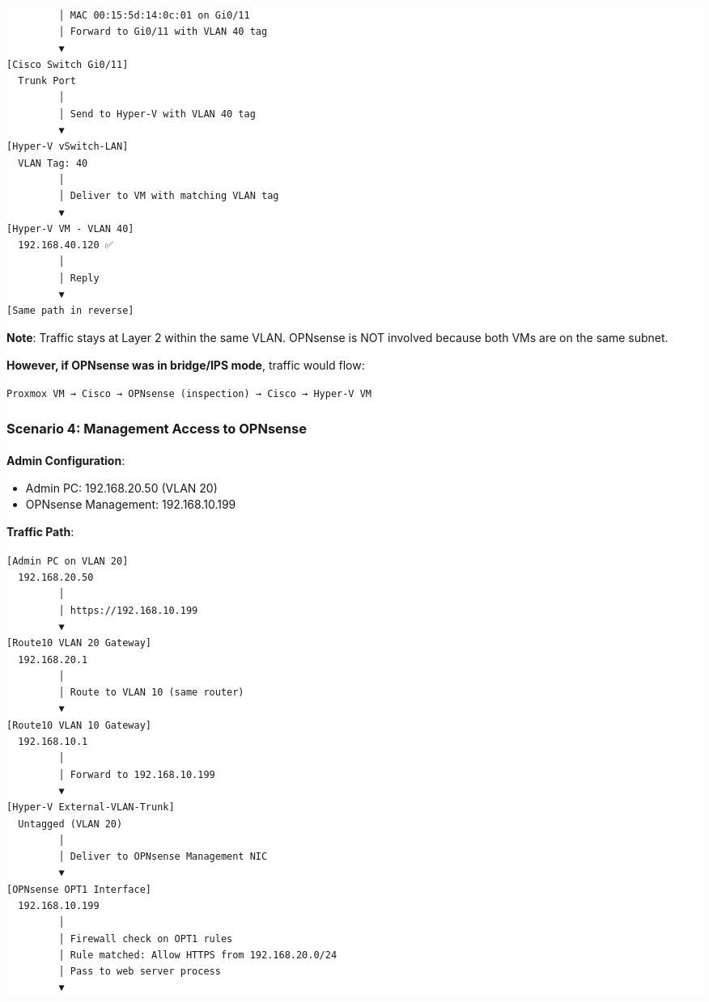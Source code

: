 ```
         │ MAC 00:15:5d:14:0c:01 on Gi0/11
         │ Forward to Gi0/11 with VLAN 40 tag
         ▼
[Cisco Switch Gi0/11]
  Trunk Port
         │
         │ Send to Hyper-V with VLAN 40 tag
         ▼
[Hyper-V vSwitch-LAN]
  VLAN Tag: 40
         │
         │ Deliver to VM with matching VLAN tag
         ▼
[Hyper-V VM - VLAN 40]
  192.168.40.120 ✅
         │
         │ Reply
         ▼
[Same path in reverse]
```

**Note**: Traffic stays at Layer 2 within the same VLAN. OPNsense is NOT involved because both VMs are on the same subnet.

**However, if OPNsense was in bridge/IPS mode**, traffic would flow:

```
Proxmox VM → Cisco → OPNsense (inspection) → Cisco → Hyper-V VM
```

### Scenario 4: Management Access to OPNsense

**Admin Configuration**:
- Admin PC: 192.168.20.50 (VLAN 20)
- OPNsense Management: 192.168.10.199

**Traffic Path**:

```
[Admin PC on VLAN 20]
  192.168.20.50
         │
         │ https://192.168.10.199
         ▼
[Route10 VLAN 20 Gateway]
  192.168.20.1
         │
         │ Route to VLAN 10 (same router)
         ▼
[Route10 VLAN 10 Gateway]
  192.168.10.1
         │
         │ Forward to 192.168.10.199
         ▼
[Hyper-V External-VLAN-Trunk]
  Untagged (VLAN 20)
         │
         │ Deliver to OPNsense Management NIC
         ▼
[OPNsense OPT1 Interface]
  192.168.10.199
         │
         │ Firewall check on OPT1 rules
         │ Rule matched: Allow HTTPS from 192.168.20.0/24
         │ Pass to web server process
         ▼
```